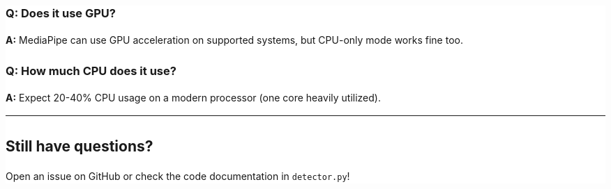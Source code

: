 ### Q: Does it use GPU?
**A:** MediaPipe can use GPU acceleration on supported systems, but CPU-only mode works fine too.

### Q: How much CPU does it use?
**A:** Expect 20-40% CPU usage on a modern processor (one core heavily utilized).

---

## Still have questions?

Open an issue on GitHub or check the code documentation in `detector.py`!

